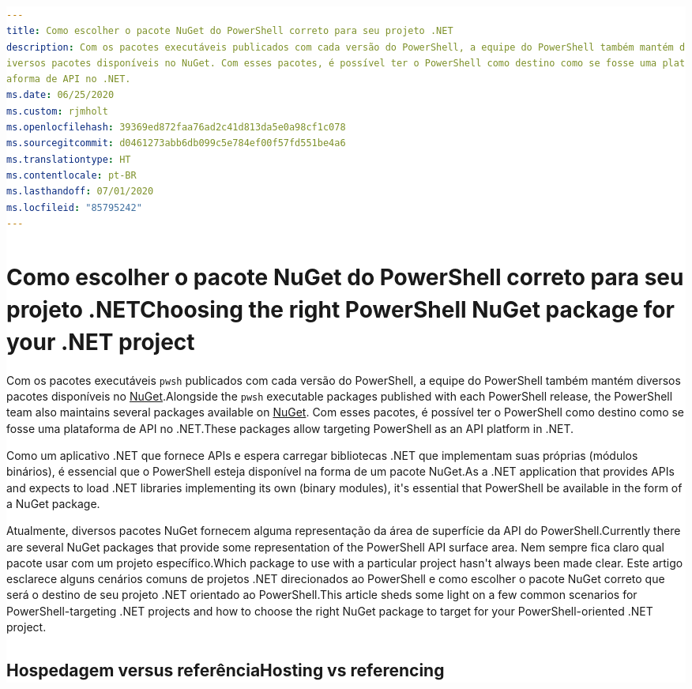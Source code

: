 ```yaml
---
title: Como escolher o pacote NuGet do PowerShell correto para seu projeto .NET
description: Com os pacotes executáveis publicados com cada versão do PowerShell, a equipe do PowerShell também mantém diversos pacotes disponíveis no NuGet. Com esses pacotes, é possível ter o PowerShell como destino como se fosse uma plataforma de API no .NET.
ms.date: 06/25/2020
ms.custom: rjmholt
ms.openlocfilehash: 39369ed872faa76ad2c41d813da5e0a98cf1c078
ms.sourcegitcommit: d0461273abb6db099c5e784ef00f57fd551be4a6
ms.translationtype: HT
ms.contentlocale: pt-BR
ms.lasthandoff: 07/01/2020
ms.locfileid: "85795242"
---
```

# <a name="choosing-the-right-powershell-nuget-package-for-your-net-project"></a><span data-ttu-id="a76e9-104">Como escolher o pacote NuGet do PowerShell correto para seu projeto .NET</span><span class="sxs-lookup"><span data-stu-id="a76e9-104">Choosing the right PowerShell NuGet package for your .NET project</span></span>

<span data-ttu-id="a76e9-105">Com os pacotes executáveis `pwsh` publicados com cada versão do PowerShell, a equipe do PowerShell também mantém diversos pacotes disponíveis no [NuGet][].</span><span class="sxs-lookup"><span data-stu-id="a76e9-105">Alongside the `pwsh` executable packages published with each PowerShell release, the PowerShell team also maintains several packages available on [NuGet][].</span></span> <span data-ttu-id="a76e9-106">Com esses pacotes, é possível ter o PowerShell como destino como se fosse uma plataforma de API no .NET.</span><span class="sxs-lookup"><span data-stu-id="a76e9-106">These packages allow targeting PowerShell as an API platform in .NET.</span></span>

<span data-ttu-id="a76e9-107">Como um aplicativo .NET que fornece APIs e espera carregar bibliotecas .NET que implementam suas próprias (módulos binários), é essencial que o PowerShell esteja disponível na forma de um pacote NuGet.</span><span class="sxs-lookup"><span data-stu-id="a76e9-107">As a .NET application that provides APIs and expects to load .NET libraries implementing its own (binary modules), it's essential that PowerShell be available in the form of a NuGet package.</span></span>

<span data-ttu-id="a76e9-108">Atualmente, diversos pacotes NuGet fornecem alguma representação da área de superfície da API do PowerShell.</span><span class="sxs-lookup"><span data-stu-id="a76e9-108">Currently there are several NuGet packages that provide some representation of the PowerShell API surface area.</span></span> <span data-ttu-id="a76e9-109">Nem sempre fica claro qual pacote usar com um projeto específico.</span><span class="sxs-lookup"><span data-stu-id="a76e9-109">Which package to use with a particular project hasn't always been made clear.</span></span> <span data-ttu-id="a76e9-110">Este artigo esclarece alguns cenários comuns de projetos .NET direcionados ao PowerShell e como escolher o pacote NuGet correto que será o destino de seu projeto .NET orientado ao PowerShell.</span><span class="sxs-lookup"><span data-stu-id="a76e9-110">This article sheds some light on a few common scenarios for PowerShell-targeting .NET projects and how to choose the right NuGet package to target for your PowerShell-oriented .NET project.</span></span>

## <a name="hosting-vs-referencing"></a><span data-ttu-id="a76e9-111">Hospedagem versus referência</span><span class="sxs-lookup"><span data-stu-id="a76e9-111">Hosting vs referencing</span></span>


[.NET Standard 2.0]: /dotnet/standard/net-standard
[about_Modules]: /powershell/module/microsoft.powershell.core/about/about_modules
[Add-Type]: /powershell/module/microsoft.powershell.utility/add-type
[AstVisitor2]: /dotnet/api/system.management.automation.language.astvisitor2
[CmdletProvider]: /dotnet/api/system.management.automation.provider.cmdletprovider
[CreateDefault2]: /dotnet/api/system.management.automation.runspaces.initialsessionstate.createdefault2
[csproj]: https://github.com/PowerShell/PSReadLine/blob/master/PSReadLine/PSReadLine.csproj
[Microsoft.PowerShell.SDK]: https://www.nuget.org/packages/Microsoft.PowerShell.SDK/
[NETStandard.Library]: https://www.nuget.org/packages/NETStandard.Library/
[NuGet]: https://www.nuget.org/
[executa uma verificação]: https://github.com/PowerShell/PowerShellEditorServices/blob/8c500ee1752201d3c1cc2e5d90f1a2af3b1eb15d/src/PowerShellEditorServices.Hosting/EditorServicesLoader.cs#L231-L251
[performs a check]: https://github.com/PowerShell/PowerShellEditorServices/blob/8c500ee1752201d3c1cc2e5d90f1a2af3b1eb15d/src/PowerShellEditorServices.Hosting/EditorServicesLoader.cs#L231-L251
[Pester]: https://github.com/Pester/Pester
[Serviços do Editor do PowerShell]: https://github.com/PowerShell/PowerShellEditorServices/
[PowerShell Editor Services]: https://github.com/PowerShell/PowerShellEditorServices/
[Extensão do PowerShell]: https://marketplace.visualstudio.com/items?itemName=ms-vscode.PowerShell
[PowerShell extension]: https://marketplace.visualstudio.com/items?itemName=ms-vscode.PowerShell
[NuGet do PowerShell]: https://www.nuget.org/packages/PowerShell/
[PowerShell NuGet]: https://www.nuget.org/packages/PowerShell/
[Repositório do PowerShell Standard]: https://github.com/PowerShell/PowerShellStandard
[PowerShell Standard repository]: https://github.com/PowerShell/PowerShellStandard
[PowerShellStandard.Library]: https://www.nuget.org/packages/PowerShellStandard.Library/
[PSCmdlet]: /dotnet/api/system.management.automation.pscmdlet
[XUnit do PSES]: https://github.com/PowerShell/PowerShellEditorServices/blob/8c500ee1752201d3c1cc2e5d90f1a2af3b1eb15d/test/PowerShellEditorServices.Test/PowerShellEditorServices.Test.csproj#L15-L20
[PSES's xUnit]: https://github.com/PowerShell/PowerShellEditorServices/blob/8c500ee1752201d3c1cc2e5d90f1a2af3b1eb15d/test/PowerShellEditorServices.Test/PowerShellEditorServices.Test.csproj#L15-L20
[PSHost]: /dotnet/api/system.management.automation.host.pshost
[Atributo PrivateAssets]: /dotnet/core/tools/csproj#packagereference
[PrivateAssets attribute]: /dotnet/core/tools/csproj#packagereference
[PSReadLine]: https://github.com/PowerShell/PSReadLine
[PSScriptAnalyzer]: https://github.com/powershell/psscriptanalyzer
[assemblies de referência]: https://github.com/dotnet/standard/blob/master/docs/history/evolution-of-design-time-assemblies.md#definitions
[reference assemblies]: https://github.com/dotnet/standard/blob/master/docs/history/evolution-of-design-time-assemblies.md#definitions
[Start-Job]: /powershell/module/microsoft.powershell.core/start-job
[System.Management.Automation]: https://www.nuget.org/packages/System.Management.Automation/
[tem como destino cada versão do PowerShell]: https://github.com/PowerShell/PSScriptAnalyzer/blob/master/Engine/Engine.csproj
[targets each PowerShell version]: https://github.com/PowerShell/PSScriptAnalyzer/blob/master/Engine/Engine.csproj
[esta postagem no blog]: https://devblogs.microsoft.com/powershell/powershell-standard-library-build-single-module-that-works-across-windows-powershell-and-powershell-core/
[this blog post]: https://devblogs.microsoft.com/powershell/powershell-standard-library-build-single-module-that-works-across-windows-powershell-and-powershell-core/
[Visual Studio Code]: https://code.visualstudio.com/
[SDK do Windows PowerShell]: /powershell/scripting/developer/windows-powershell
[Windows PowerShell SDK]: /powershell/scripting/developer/windows-powershell